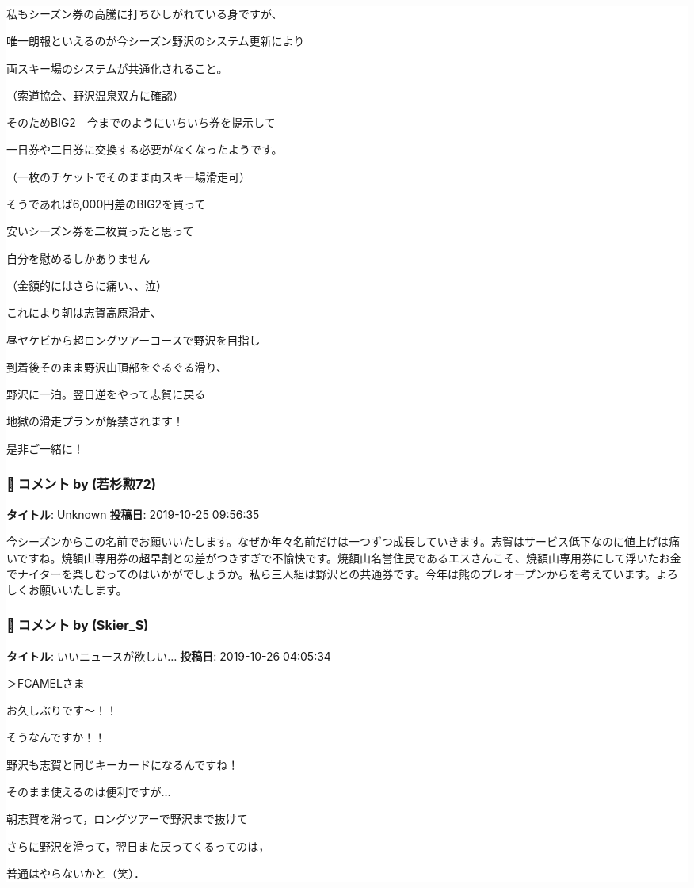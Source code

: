 私もシーズン券の高騰に打ちひしがれている身ですが、

唯一朗報といえるのが今シーズン野沢のシステム更新により

両スキー場のシステムが共通化されること。

（索道協会、野沢温泉双方に確認）

そのためBIG2　今までのようにいちいち券を提示して

一日券や二日券に交換する必要がなくなったようです。

（一枚のチケットでそのまま両スキー場滑走可）

そうであれば6,000円差のBIG2を買って

安いシーズン券を二枚買ったと思って

自分を慰めるしかありません

（金額的にはさらに痛い、、泣）



これにより朝は志賀高原滑走、

昼ヤケビから超ロングツアーコースで野沢を目指し

到着後そのまま野沢山頂部をぐるぐる滑り、

野沢に一泊。翌日逆をやって志賀に戻る

地獄の滑走プランが解禁されます！

是非ご一緒に！

### 💬 コメント by (若杉勲72)
**タイトル**: Unknown
**投稿日**: 2019-10-25 09:56:35

今シーズンからこの名前でお願いいたします。なぜか年々名前だけは一つずつ成長していきます。志賀はサービス低下なのに値上げは痛いですね。焼額山専用券の超早割との差がつきすぎで不愉快です。焼額山名誉住民であるエスさんこそ、焼額山専用券にして浮いたお金でナイターを楽しむってのはいかがでしょうか。私ら三人組は野沢との共通券です。今年は熊のプレオープンからを考えています。よろしくお願いいたします。

### 💬 コメント by (Skier_S)
**タイトル**: いいニュースが欲しい…
**投稿日**: 2019-10-26 04:05:34

＞FCAMELさま

お久しぶりです～！！

そうなんですか！！

野沢も志賀と同じキーカードになるんですね！

そのまま使えるのは便利ですが…

朝志賀を滑って，ロングツアーで野沢まで抜けて

さらに野沢を滑って，翌日また戻ってくるってのは，

普通はやらないかと（笑）．
